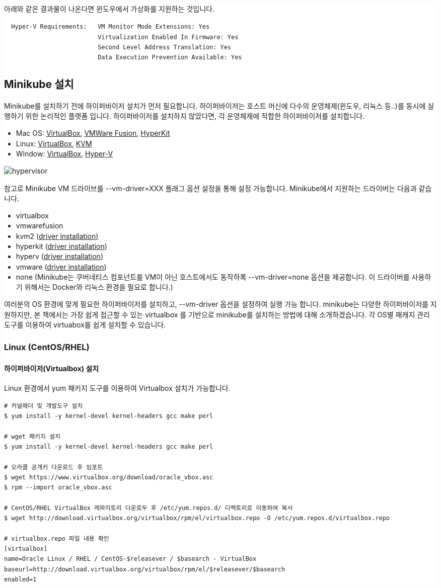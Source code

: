 아래와 같은 결과물이 나온다면 윈도우에서 가상화를 지원하는 것입니다.

```text
  Hyper-V Requirements:   VM Monitor Mode Extensions: Yes
                          Virtualization Enabled In Firmware: Yes
                          Second Level Address Translation: Yes
                          Data Execution Prevention Available: Yes
```

## Minikube 설치

Minikube를 설치하기 전에 하이퍼바이저 설치가 먼저 필요합니다. 하이퍼바이저는 호스트 머신에 다수의 운영체제\(윈도우, 리눅스 등..\)를 동시에 실행하기 위한 논리적인 플랫폼 입니다. 하이퍼바이저를 설치하지 않았다면, 각 운영체제에 적합한 하이퍼바이저를 설치합니다.

* Mac OS: [VirtualBox](https://www.virtualbox.org/wiki/Downloads), [VMWare Fusion](https://www.vmware.com/products/fusion.html), [HyperKit](https://github.com/moby/hyperkit)
* Linux: [VirtualBox](https://www.virtualbox.org/wiki/Downloads), [KVM](http://www.linux-kvm.org/)
* Window: [VirtualBox](https://www.virtualbox.org/wiki/Downloads), [Hyper-V](https://docs.microsoft.com/ko-kr/virtualization/hyper-v-on-windows/quick-start/enable-hyper-v)

![hypervisor](https://github.com/istiokrsg/istio_book_kr/tree/dff5a54ab2a1ab044559fecf95f241ace042dba0/.gitbook/assets/hypervisor.png)

참고로 Minikube VM 드라이브를 --vm-driver=XXX 플래그 옵션 설정을 통해 설정 가능합니다. Minikube에서 지원하는 드라이버는 다음과 같습니다.

* virtualbox
* vmwarefusion
* kvm2 \([driver installation\)](https://github.com/kubernetes/minikube/blob/master/docs/drivers.md#kvm2-driver)
* hyperkit \([driver installation](https://github.com/kubernetes/minikube/blob/master/docs/drivers.md#hyperkit-driver)\)
* hyperv \([driver installation](https://github.com/kubernetes/minikube/blob/master/docs/drivers.md#hyperv-driver)\)
* vmware \([driver installation](https://github.com/kubernetes/minikube/blob/master/docs/drivers.md#vmware-unified-driver)\)
* none \(Minikube는 쿠버네티스 컴포넌트를 VM이 아닌 호스트에서도 동작하록 --vm-driver=none 옵션을 제공합니다. 이 드라이버를 사용하기 위해서는 Docker와 리눅스 환경을 필요로 합니다.\)

여러분의 OS 환경에 맞게 필요한 하이퍼바이저를 설치하고, --vm-driver 옵션을 설정하여 실행 가능 합니다. minikube는 다양한 하이퍼바이저를 지원하지만, 본 책에서는 가장 쉽게 접근할 수 있는 virtualbox 를 기반으로 minikube를 설치하는 방법에 대해 소개하겠습니다. 각 OS별 패캐지 관리 도구를 이용하여 virtuabox를 쉽게 설치할 수 있습니다.

### Linux \(CentOS/RHEL\)

#### 하이퍼바이저\(Virtualbox\) 설치

Linux 환경에서 yum 패키지 도구를 이용하여 Virtualbox 설치가 가능합니다.

```text
# 커널헤더 및 개발도구 설치
$ yum install -y kernel-devel kernel-headers gcc make perl

# wget 패키지 설치
$ yum install -y kernel-devel kernel-headers gcc make perl

# 오라클 공개키 다운로드 후 임포트
$ wget https://www.virtualbox.org/download/oracle_vbox.asc
$ rpm --import oracle_vbox.asc

# CentOS/RHEL VirtualBox 레파지토리 다운로두 후 /etc/yum.repos.d/ 디렉토리로 이동하여 복사
$ wget http://download.virtualbox.org/virtualbox/rpm/el/virtualbox.repo -O /etc/yum.repos.d/virtualbox.repo

# virtualbox.repo 파일 내용 확인
[virtualbox]
name=Oracle Linux / RHEL / CentOS-$releasever / $basearch - VirtualBox
baseurl=http://download.virtualbox.org/virtualbox/rpm/el/$releasever/$basearch
enabled=1
```